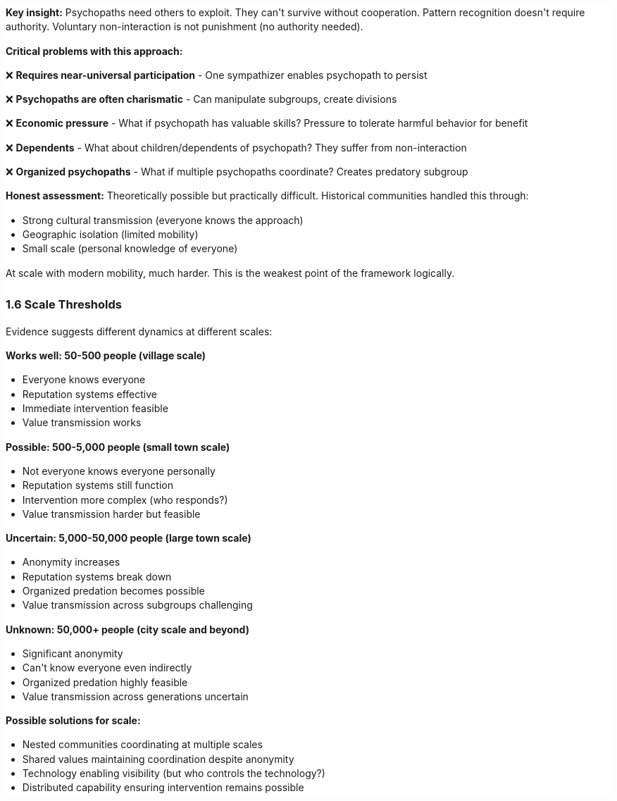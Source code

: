 **Key insight:** Psychopaths need others to exploit. They can't survive without cooperation. Pattern recognition doesn't require authority. Voluntary non-interaction is not punishment (no authority needed).

**Critical problems with this approach:**

❌ **Requires near-universal participation** - One sympathizer enables psychopath to persist

❌ **Psychopaths are often charismatic** - Can manipulate subgroups, create divisions

❌ **Economic pressure** - What if psychopath has valuable skills? Pressure to tolerate harmful behavior for benefit

❌ **Dependents** - What about children/dependents of psychopath? They suffer from non-interaction

❌ **Organized psychopaths** - What if multiple psychopaths coordinate? Creates predatory subgroup

**Honest assessment:** Theoretically possible but practically difficult. Historical communities handled this through:
- Strong cultural transmission (everyone knows the approach)
- Geographic isolation (limited mobility)
- Small scale (personal knowledge of everyone)

At scale with modern mobility, much harder. This is the weakest point of the framework logically.

### 1.6 Scale Thresholds

Evidence suggests different dynamics at different scales:

**Works well: 50-500 people (village scale)**
- Everyone knows everyone
- Reputation systems effective
- Immediate intervention feasible
- Value transmission works

**Possible: 500-5,000 people (small town scale)**
- Not everyone knows everyone personally
- Reputation systems still function
- Intervention more complex (who responds?)
- Value transmission harder but feasible

**Uncertain: 5,000-50,000 people (large town scale)**
- Anonymity increases
- Reputation systems break down
- Organized predation becomes possible
- Value transmission across subgroups challenging

**Unknown: 50,000+ people (city scale and beyond)**
- Significant anonymity
- Can't know everyone even indirectly
- Organized predation highly feasible
- Value transmission across generations uncertain

**Possible solutions for scale:**
- Nested communities coordinating at multiple scales
- Shared values maintaining coordination despite anonymity
- Technology enabling visibility (but who controls the technology?)
- Distributed capability ensuring intervention remains possible
